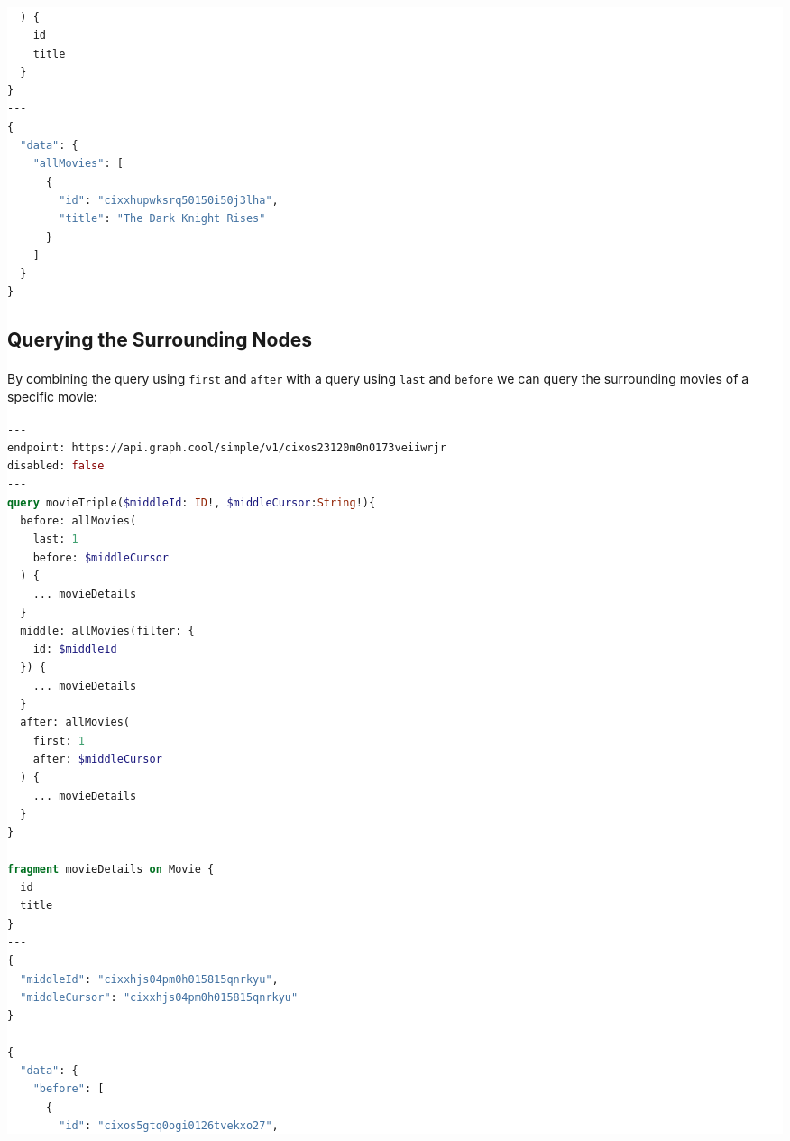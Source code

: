 ```graphql
  ) {
    id
    title
  }
}
---
{
  "data": {
    "allMovies": [
      {
        "id": "cixxhupwksrq50150i50j3lha",
        "title": "The Dark Knight Rises"
      }
    ]
  }
}
```

## Querying the Surrounding Nodes

By combining the query using `first` and `after` with a query using `last` and `before` we can query the surrounding movies of a specific movie:

```graphql
---
endpoint: https://api.graph.cool/simple/v1/cixos23120m0n0173veiiwrjr
disabled: false
---
query movieTriple($middleId: ID!, $middleCursor:String!){
  before: allMovies(
    last: 1
    before: $middleCursor
  ) {
    ... movieDetails
  }
  middle: allMovies(filter: {
    id: $middleId
  }) {
    ... movieDetails
  }
  after: allMovies(
    first: 1
    after: $middleCursor
  ) {
    ... movieDetails
  }
}

fragment movieDetails on Movie {
  id
  title
}
---
{
  "middleId": "cixxhjs04pm0h015815qnrkyu",
  "middleCursor": "cixxhjs04pm0h015815qnrkyu"
}
---
{
  "data": {
    "before": [
      {
        "id": "cixos5gtq0ogi0126tvekxo27",
```